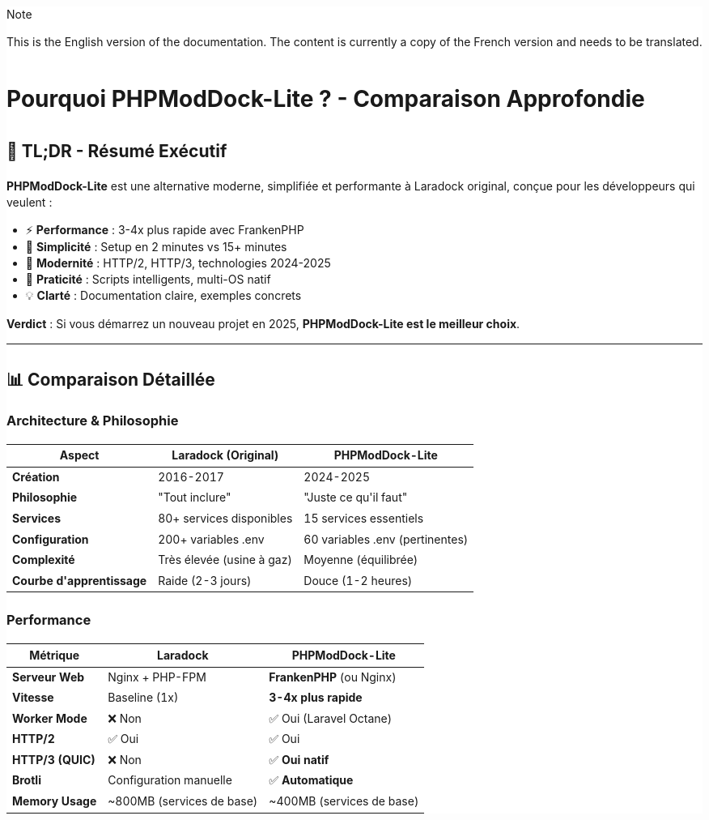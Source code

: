 > [!NOTE]
> This is the English version of the documentation. The content is currently a copy of the French version and needs to be translated.

# Pourquoi PHPModDock-Lite ? - Comparaison Approfondie

## 🎯 TL;DR - Résumé Exécutif

**PHPModDock-Lite** est une alternative moderne, simplifiée et performante à Laradock original, conçue pour les développeurs qui veulent :
- ⚡ **Performance** : 3-4x plus rapide avec FrankenPHP
- 🚀 **Simplicité** : Setup en 2 minutes vs 15+ minutes
- 🎨 **Modernité** : HTTP/2, HTTP/3, technologies 2024-2025
- 🔧 **Praticité** : Scripts intelligents, multi-OS natif
- 💡 **Clarté** : Documentation claire, exemples concrets

**Verdict** : Si vous démarrez un nouveau projet en 2025, **PHPModDock-Lite est le meilleur choix**.

---

## 📊 Comparaison Détaillée

### Architecture & Philosophie

| Aspect | Laradock (Original) | PHPModDock-Lite |
|--------|---------------------|---------------|
| **Création** | 2016-2017 | 2024-2025 |
| **Philosophie** | "Tout inclure" | "Juste ce qu'il faut" |
| **Services** | 80+ services disponibles | 15 services essentiels |
| **Configuration** | 200+ variables .env | 60 variables .env (pertinentes) |
| **Complexité** | Très élevée (usine à gaz) | Moyenne (équilibrée) |
| **Courbe d'apprentissage** | Raide (2-3 jours) | Douce (1-2 heures) |

### Performance

| Métrique | Laradock | PHPModDock-Lite |
|----------|----------|---------------|
| **Serveur Web** | Nginx + PHP-FPM | **FrankenPHP** (ou Nginx) |
| **Vitesse** | Baseline (1x) | **3-4x plus rapide** |
| **Worker Mode** | ❌ Non | ✅ Oui (Laravel Octane) |
| **HTTP/2** | ✅ Oui | ✅ Oui |
| **HTTP/3 (QUIC)** | ❌ Non | ✅ **Oui natif** |
| **Brotli** | Configuration manuelle | ✅ **Automatique** |
| **Memory Usage** | ~800MB (services de base) | ~400MB (services de base) |

